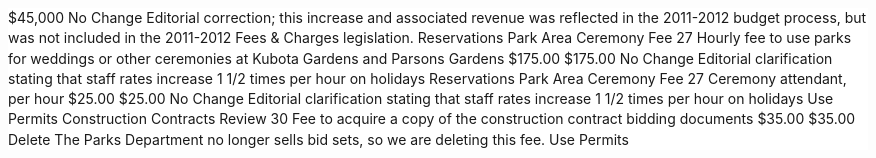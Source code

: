 </td><td>$45,000

</td><td>No Change

</td><td>Editorial correction; this increase and associated revenue was reflected in the 2011-2012 budget process, but was not included in the 2011-2012 Fees & Charges legislation.

</td></tr>

<tr><td>Reservations

</td><td>Park Area Ceremony Fee

</td><td>27

</td><td>Hourly fee to use parks for weddings or other ceremonies at Kubota Gardens and Parsons Gardens

</td><td>$175.00

</td><td>$175.00

</td><td>No Change

</td><td>Editorial clarification stating that staff rates increase 1 1/2 times per hour on holidays

</td></tr>

<tr><td>Reservations

</td><td>Park Area Ceremony Fee

</td><td>27

</td><td>Ceremony attendant, per hour

</td><td>$25.00

</td><td>$25.00

</td><td>No Change

</td><td>Editorial clarification stating that staff rates increase 1 1/2 times per hour on holidays

</td></tr>

<tr><td>Use Permits

</td><td>Construction Contracts Review

</td><td>30

</td><td>Fee to acquire a copy of the construction contract bidding documents

</td><td>$35.00

</td><td>$35.00

</td><td>Delete

</td><td>The Parks Department no longer sells bid sets, so we are deleting this fee.

</td></tr>

<tr><td>Use Permits
